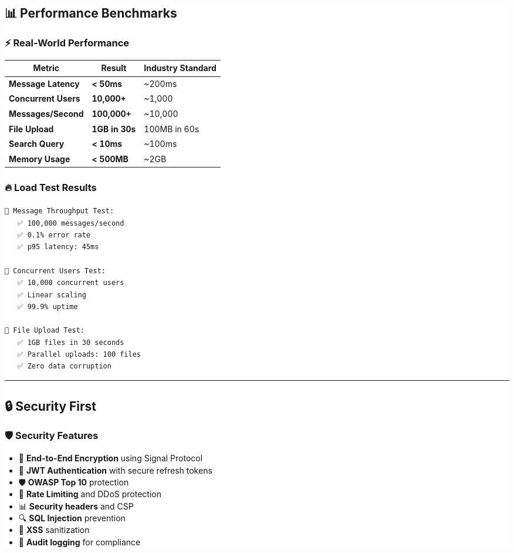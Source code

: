 ## 📊 **Performance Benchmarks**

### ⚡ **Real-World Performance**

| Metric | Result | Industry Standard |
|--------|--------|------------------|
| **Message Latency** | **< 50ms** | ~200ms |
| **Concurrent Users** | **10,000+** | ~1,000 |
| **Messages/Second** | **100,000+** | ~10,000 |
| **File Upload** | **1GB in 30s** | 100MB in 60s |
| **Search Query** | **< 10ms** | ~100ms |
| **Memory Usage** | **< 500MB** | ~2GB |

### 🔥 **Load Test Results**

```
💬 Message Throughput Test:
   ✅ 100,000 messages/second
   ✅ 0.1% error rate
   ✅ p95 latency: 45ms

👥 Concurrent Users Test:
   ✅ 10,000 concurrent users
   ✅ Linear scaling
   ✅ 99.9% uptime

📁 File Upload Test:
   ✅ 1GB files in 30 seconds
   ✅ Parallel uploads: 100 files
   ✅ Zero data corruption
```

---

## 🔒 **Security First**

### 🛡️ **Security Features**

- 🔐 **End-to-End Encryption** using Signal Protocol
- 🔑 **JWT Authentication** with secure refresh tokens
- 🛡️ **OWASP Top 10** protection
- 🚫 **Rate Limiting** and DDoS protection
- 📊 **Security headers** and CSP
- 🔍 **SQL Injection** prevention
- 🧹 **XSS** sanitization
- 📝 **Audit logging** for compliance
